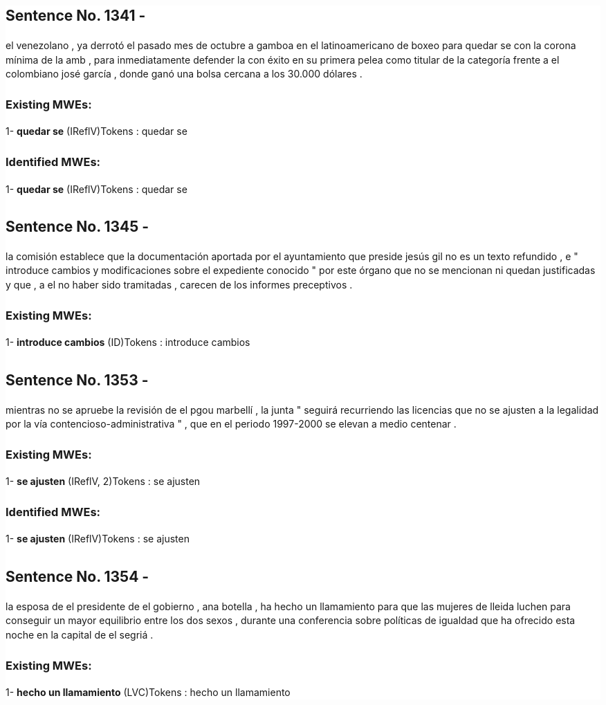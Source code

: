 ## Sentence No. 1341 - 
el venezolano , ya derrotó el pasado mes de octubre a gamboa en el latinoamericano de boxeo para quedar se con la corona mínima de la amb , para inmediatamente defender la con éxito en su primera pelea como titular de la categoría frente a el colombiano josé garcía , donde ganó una bolsa cercana a los 30.000 dólares . 
### Existing MWEs: 
1- **quedar se** (IReflV)Tokens : 
quedar
se

### Identified MWEs: 
1- **quedar se** (IReflV)Tokens : 
quedar
se

## Sentence No. 1345 - 
la comisión establece que la documentación aportada por el ayuntamiento que preside jesús gil no es un texto refundido , e " introduce cambios y modificaciones sobre el expediente conocido " por este órgano que no se mencionan ni quedan justificadas y que , a el no haber sido tramitadas , carecen de los informes preceptivos . 
### Existing MWEs: 
1- **introduce cambios** (ID)Tokens : 
introduce
cambios

## Sentence No. 1353 - 
mientras no se apruebe la revisión de el pgou marbellí , la junta " seguirá recurriendo las licencias que no se ajusten a la legalidad por la vía contencioso-administrativa " , que en el periodo 1997-2000 se elevan a medio centenar . 
### Existing MWEs: 
1- **se ajusten** (IReflV, 2)Tokens : 
se
ajusten

### Identified MWEs: 
1- **se ajusten** (IReflV)Tokens : 
se
ajusten

## Sentence No. 1354 - 
la esposa de el presidente de el gobierno , ana botella , ha hecho un llamamiento para que las mujeres de lleida luchen para conseguir un mayor equilibrio entre los dos sexos , durante una conferencia sobre políticas de igualdad que ha ofrecido esta noche en la capital de el segriá . 
### Existing MWEs: 
1- **hecho un llamamiento** (LVC)Tokens : 
hecho
un
llamamiento
